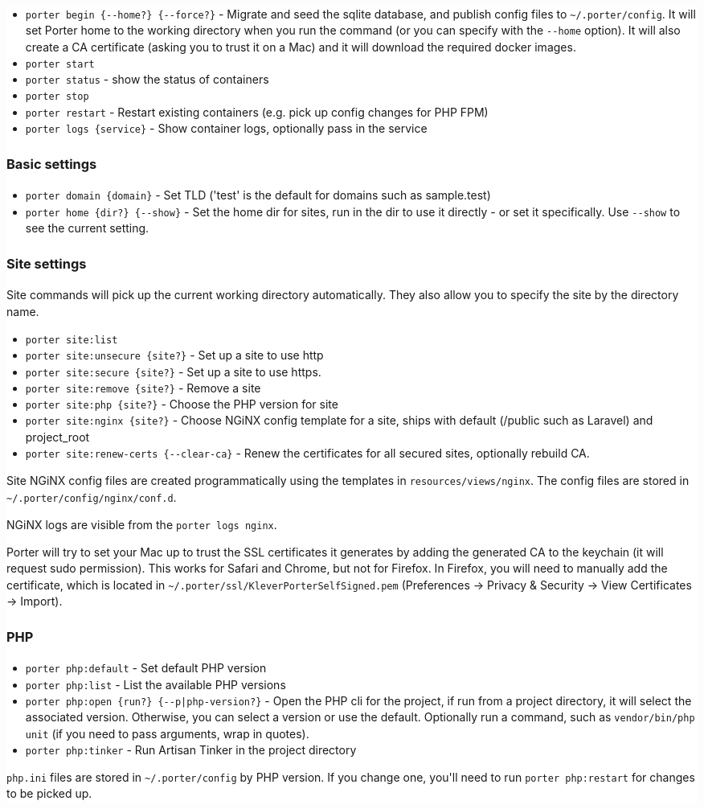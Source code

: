  - `porter begin {--home?} {--force?}` - Migrate and seed the sqlite database, and publish config files to `~/.porter/config`. It will set Porter home to the working directory when you run the command (or you can specify with the `--home` option).  It will also create a CA certificate (asking you to trust it on a Mac) and it will download the required docker images.
 - `porter start`
 - `porter status` - show the status of containers
 - `porter stop`
 - `porter restart` - Restart existing containers (e.g. pick up config changes for PHP FPM)
 - `porter logs {service}` - Show container logs, optionally pass in the service
  
### Basic settings

 - `porter domain {domain}` - Set TLD ('test' is the default for domains such as sample.test)
 - `porter home {dir?} {--show}` - Set the home dir for sites, run in the dir to use it directly - or set it specifically. Use `--show` to see the current setting.
 
### Site settings

Site commands will pick up the current working directory automatically.  They also allow you to specify the site by the directory name.

 - `porter site:list` 
 - `porter site:unsecure {site?}` - Set up a site to use http
 - `porter site:secure {site?}` - Set up a site to use https.
 - `porter site:remove {site?}` - Remove a site 
 - `porter site:php {site?}` - Choose the PHP version for site
 - `porter site:nginx {site?}` - Choose NGiNX config template for a site, ships with default (/public such as Laravel) and project_root
 - `porter site:renew-certs {--clear-ca}` - Renew the certificates for all secured sites, optionally rebuild CA.

Site NGiNX config files are created programmatically using the templates in `resources/views/nginx`. The config files are stored in `~/.porter/config/nginx/conf.d`.

NGiNX logs are visible from the `porter logs nginx`.

Porter will try to set your Mac up to trust the SSL certificates it generates by adding the generated CA to the keychain (it will request sudo permission). This works for Safari and Chrome, but not for Firefox.
In Firefox, you will need to manually add the certificate, which is located in `~/.porter/ssl/KleverPorterSelfSigned.pem` (Preferences -> Privacy & Security -> View Certificates -> Import).

### PHP

 - `porter php:default` - Set default PHP version
 - `porter php:list` - List the available PHP versions
 - `porter php:open {run?} {--p|php-version?}` - Open the PHP cli for the project, if run from a project directory, it will select the associated version. Otherwise, you can select a version or use the default. Optionally run a command, such as `vendor/bin/phpunit` (if you need to pass arguments, wrap in quotes). 
 - `porter php:tinker` - Run Artisan Tinker in the project directory
  
`php.ini` files are stored in `~/.porter/config` by PHP version. If you change one, you'll need to run `porter php:restart` for changes to be picked up. 
